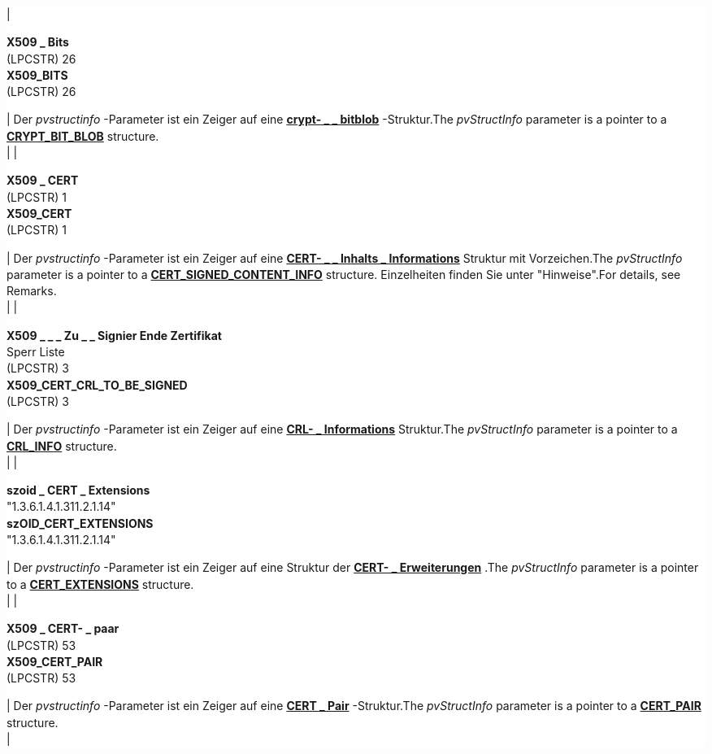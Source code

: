 | <span id="X509_BITS"></span><span id="x509_bits"></span><dl> <span data-ttu-id="b2bb2-167"><dt>**X509 \_ Bits**</dt> <dt>(LPCSTR) 26</dt></span><span class="sxs-lookup"><span data-stu-id="b2bb2-167"><dt>**X509\_BITS**</dt> <dt>(LPCSTR) 26</dt></span></span> </dl>                                                                                                                                                       | <span data-ttu-id="b2bb2-168">Der *pvstructinfo* -Parameter ist ein Zeiger auf eine [**crypt- \_ \_ bitblob**](/windows/desktop/api/Wincrypt/ns-wincrypt-crypt_bit_blob) -Struktur.</span><span class="sxs-lookup"><span data-stu-id="b2bb2-168">The *pvStructInfo* parameter is a pointer to a [**CRYPT\_BIT\_BLOB**](/windows/desktop/api/Wincrypt/ns-wincrypt-crypt_bit_blob) structure.</span></span><br/>                                                                                                                                                                                   |
| <span id="X509_CERT"></span><span id="x509_cert"></span><dl> <span data-ttu-id="b2bb2-169"><dt>**X509 \_ CERT**</dt> <dt>(LPCSTR) 1</dt></span><span class="sxs-lookup"><span data-stu-id="b2bb2-169"><dt>**X509\_CERT**</dt> <dt>(LPCSTR) 1</dt></span></span> </dl>                                                                                                                                                        | <span data-ttu-id="b2bb2-170">Der *pvstructinfo* -Parameter ist ein Zeiger auf eine [**CERT- \_ \_ Inhalts \_ Informations**](/windows/desktop/api/Wincrypt/ns-wincrypt-cert_signed_content_info) Struktur mit Vorzeichen.</span><span class="sxs-lookup"><span data-stu-id="b2bb2-170">The *pvStructInfo* parameter is a pointer to a [**CERT\_SIGNED\_CONTENT\_INFO**](/windows/desktop/api/Wincrypt/ns-wincrypt-cert_signed_content_info) structure.</span></span> <span data-ttu-id="b2bb2-171">Einzelheiten finden Sie unter "Hinweise".</span><span class="sxs-lookup"><span data-stu-id="b2bb2-171">For details, see Remarks.</span></span><br/>                                                                                                                                    |
| <span id="X509_CERT_CRL_TO_BE_SIGNED"></span><span id="x509_cert_crl_to_be_signed"></span><dl> <span data-ttu-id="b2bb2-172"><dt>**X509 \_ \_ \_ Zu \_ \_ Signier Ende Zertifikat**</dt> Sperr Liste <dt>(LPCSTR) 3</dt></span><span class="sxs-lookup"><span data-stu-id="b2bb2-172"><dt>**X509\_CERT\_CRL\_TO\_BE\_SIGNED**</dt> <dt>(LPCSTR) 3</dt></span></span> </dl>                                                                                                 | <span data-ttu-id="b2bb2-173">Der *pvstructinfo* -Parameter ist ein Zeiger auf eine [**CRL- \_ Informations**](/windows/desktop/api/Wincrypt/ns-wincrypt-crl_info) Struktur.</span><span class="sxs-lookup"><span data-stu-id="b2bb2-173">The *pvStructInfo* parameter is a pointer to a [**CRL\_INFO**](/windows/desktop/api/Wincrypt/ns-wincrypt-crl_info) structure.</span></span><br/>                                                                                                                                                                                                |
| <span id="szOID_CERT_EXTENSIONS"></span><span id="szoid_cert_extensions"></span><span id="SZOID_CERT_EXTENSIONS"></span><dl> <span data-ttu-id="b2bb2-174"><dt>**szoid \_ CERT \_ Extensions**</dt> <dt>"1.3.6.1.4.1.311.2.1.14"</dt></span><span class="sxs-lookup"><span data-stu-id="b2bb2-174"><dt>**szOID\_CERT\_EXTENSIONS**</dt> <dt>"1.3.6.1.4.1.311.2.1.14"</dt></span></span> </dl>                                                             | <span data-ttu-id="b2bb2-175">Der *pvstructinfo* -Parameter ist ein Zeiger auf eine Struktur der [**CERT- \_ Erweiterungen**](/windows/desktop/api/Wincrypt/ns-wincrypt-cert_extensions) .</span><span class="sxs-lookup"><span data-stu-id="b2bb2-175">The *pvStructInfo* parameter is a pointer to a [**CERT\_EXTENSIONS**](/windows/desktop/api/Wincrypt/ns-wincrypt-cert_extensions) structure.</span></span><br/>                                                                                                                                                                                  |
| <span id="X509_CERT_PAIR"></span><span id="x509_cert_pair"></span><dl> <span data-ttu-id="b2bb2-176"><dt>**X509 \_ CERT- \_ paar**</dt> <dt>(LPCSTR) 53</dt></span><span class="sxs-lookup"><span data-stu-id="b2bb2-176"><dt>**X509\_CERT\_PAIR**</dt> <dt>(LPCSTR) 53</dt></span></span> </dl>                                                                                                                                       | <span data-ttu-id="b2bb2-177">Der *pvstructinfo* -Parameter ist ein Zeiger auf eine [**CERT \_ Pair**](/windows/desktop/api/Wincrypt/ns-wincrypt-cert_pair) -Struktur.</span><span class="sxs-lookup"><span data-stu-id="b2bb2-177">The *pvStructInfo* parameter is a pointer to a [**CERT\_PAIR**](/windows/desktop/api/Wincrypt/ns-wincrypt-cert_pair) structure.</span></span><br/>                                                                                                                                                                                              |